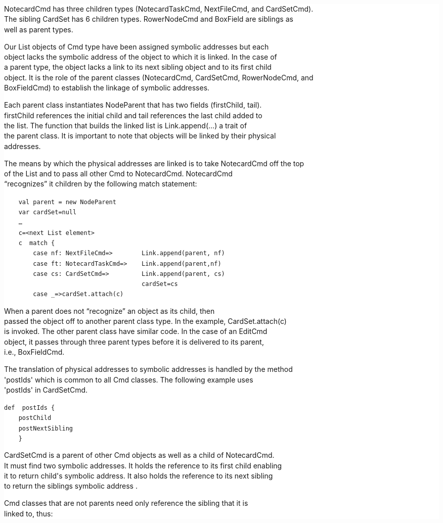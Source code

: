 <p>NotecardCmd has three children types (NotecardTaskCmd, NextFileCmd, and CardSetCmd). <br />
The sibling CardSet has 6 children types.  RowerNodeCmd and BoxField are siblings as <br />
well as parent types.   </p>

<p>Our List objects of <classname>Cmd type have been assigned symbolic addresses but each <br />
object lacks  the symbolic address of the object to which it is linked.  In the case of <br />
a parent type,  the object lacks a link to its next sibling object and to its first child <br />
object.  It is the role of the parent classes (NotecardCmd, CardSetCmd, RowerNodeCmd, and <br />
BoxFieldCmd) to  establish the linkage of symbolic addresses.   </p>

<p>Each parent class instantiates  NodeParent that has two fields (firstChild, tail). <br />
firstChild references the initial child and tail references the last child added to <br />
the list.   The function that builds the linked list is Link.append(...) a trait of <br />
the parent class.  It is important to note that objects will be linked by their physical <br />
addresses.   </p>

<p>The means by which the physical addresses are linked is to take NotecardCmd off the top <br />
of the List and to pass all other <classname>Cmd  to NotecardCmd.  NotecardCmd <br />
“recognizes” it children by the following match statement:  </p>

<pre><code>    val parent = new NodeParent  
    var cardSet=null  
    …  
    c=&lt;next List element&gt;  
    c  match {  
        case nf: NextFileCmd=&gt;        Link.append(parent, nf)  
        case ft: NotecardTaskCmd=&gt;    Link.append(parent,nf)  
        case cs: CardSetCmd=&gt;         Link.append(parent, cs)  
                                      cardSet=cs  
        case _=&gt;cardSet.attach(c)
</code></pre>

<p>When a parent does not “recognize” an object as its child, then  <next List element> <br />
passed the object off  to another parent class type.  In the example, CardSet.attach(c) <br />
is invoked.  The other parent class have similar code.  In the case of an EditCmd <br />
object,  it  passes through three parent types before it is delivered to its parent, <br />
i.e., BoxFieldCmd.   </p>

<p>The translation of physical addresses to symbolic addresses is handled by the method <br />
'postIds' which is common to all <classname>Cmd classes.  The following example uses <br />
'postIds' in CardSetCmd.  </p>

<pre><code>def  postIds {  
    postChild  
    postNextSibling  
    }
</code></pre>

<p>CardSetCmd is a parent of other <classname>Cmd objects as well as a child of NotecardCmd. <br />
It must find two symbolic addresses.  It holds the reference to its first child enabling <br />
it to return child's symbolic address.  It also holds the reference to its next sibling <br />
to return the siblings symbolic address  .</p>

<p><classname>Cmd classes that are not parents need only reference the sibling that it is <br />
linked to, thus:  </p>
